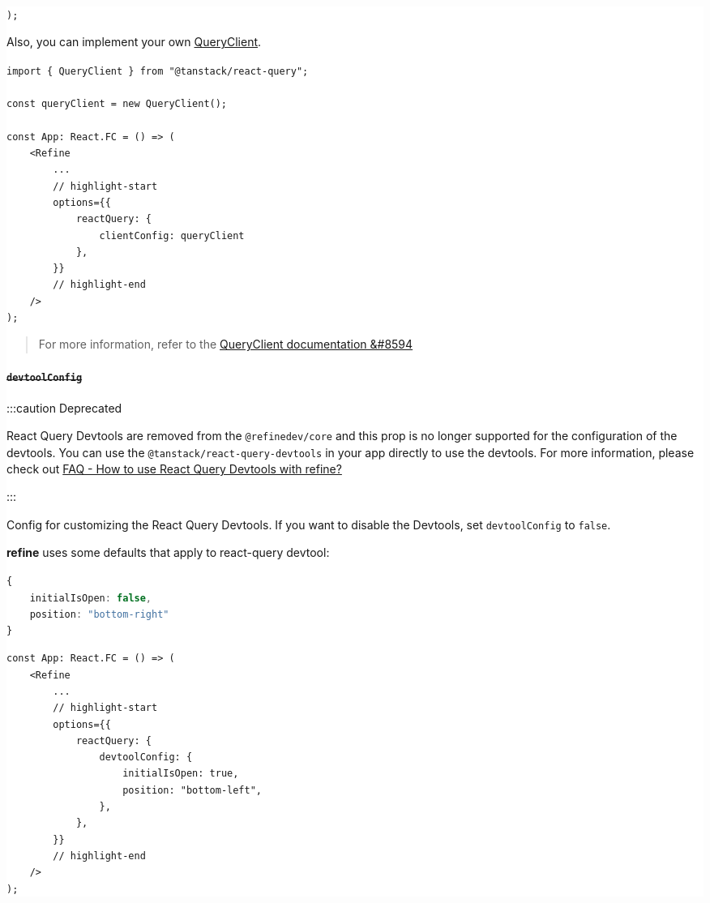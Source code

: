 ```tsx
);
```

Also, you can implement your own [QueryClient](https://react-query.tanstack.com/reference/QueryClient#queryclient).

```tsx
import { QueryClient } from "@tanstack/react-query";

const queryClient = new QueryClient();

const App: React.FC = () => (
    <Refine
        ...
        // highlight-start
        options={{
            reactQuery: {
                clientConfig: queryClient
            },
        }}
        // highlight-end
    />
);
```

> For more information, refer to the [QueryClient documentation &#8594](https://react-query.tanstack.com/reference/QueryClient#queryclient)

#### ~~`devtoolConfig`~~

:::caution Deprecated

React Query Devtools are removed from the `@refinedev/core` and this prop is no longer supported for the configuration of the devtools. You can use the `@tanstack/react-query-devtools` in your app directly to use the devtools. For more information, please check out [FAQ - How to use React Query Devtools with refine?](/docs/guides-concepts/faq/#how-to-use-react-query-devtools-with-refine)

:::

Config for customizing the React Query Devtools. If you want to disable the Devtools, set `devtoolConfig` to `false`.

**refine** uses some defaults that apply to react-query devtool:

```ts
{
    initialIsOpen: false,
    position: "bottom-right"
}
```

```tsx {4-7}
const App: React.FC = () => (
    <Refine
        ...
        // highlight-start
        options={{
            reactQuery: {
                devtoolConfig: {
                    initialIsOpen: true,
                    position: "bottom-left",
                },
            },
        }}
        // highlight-end
    />
);
```
